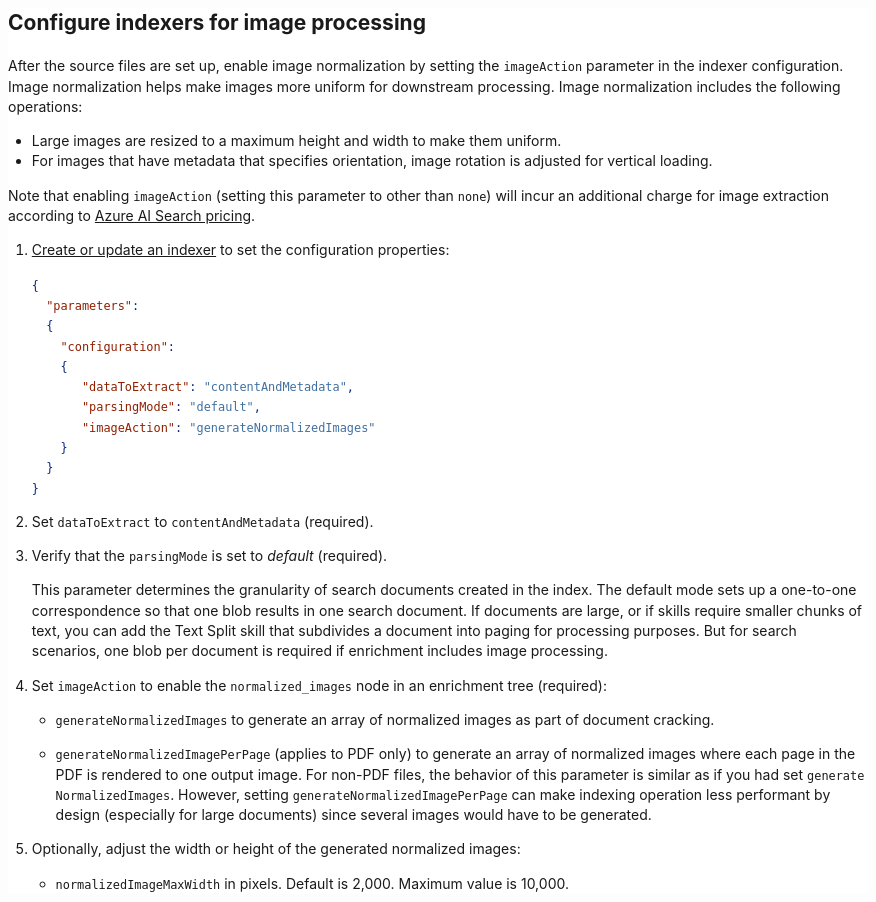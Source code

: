 ## Configure indexers for image processing

After the source files are set up, enable image normalization by setting the `imageAction` parameter in the indexer configuration. Image normalization helps make images more uniform for downstream processing. Image normalization includes the following operations:

+ Large images are resized to a maximum height and width to make them uniform.
+ For images that have metadata that specifies orientation, image rotation is adjusted for vertical loading.

Note that enabling `imageAction` (setting this parameter to other than `none`) will incur an additional charge for image extraction according to [Azure AI Search pricing](https://azure.microsoft.com/pricing/details/search/).

1. [Create or update an indexer](/rest/api/searchservice/indexers/create-or-update) to set the configuration properties:

    ```json
    {
      "parameters":
      {
        "configuration": 
        {
           "dataToExtract": "contentAndMetadata",
           "parsingMode": "default",
           "imageAction": "generateNormalizedImages"
        }
      }
    }
    ```

1. Set `dataToExtract` to `contentAndMetadata` (required).

1. Verify that the `parsingMode` is set to *default* (required).

   This parameter determines the granularity of search documents created in the index. The default mode sets up a one-to-one correspondence so that one blob results in one search document. If documents are large, or if skills require smaller chunks of text, you can add the Text Split skill that subdivides a document into paging for processing purposes. But for search scenarios, one blob per document is required if enrichment includes image processing.

1. Set `imageAction` to enable the `normalized_images` node in an enrichment tree (required):

   + `generateNormalizedImages` to generate an array of normalized images as part of document cracking.

   + `generateNormalizedImagePerPage` (applies to PDF only) to generate an array of normalized images where each page in the PDF is rendered to one output image. For non-PDF files, the behavior of this parameter is similar as if you had set `generateNormalizedImages`. However, setting `generateNormalizedImagePerPage` can make indexing operation less performant by design (especially for large documents) since several images would have to be generated.

1. Optionally, adjust the width or height of the generated normalized images:

   + `normalizedImageMaxWidth` in pixels. Default is 2,000. Maximum value is 10,000.
